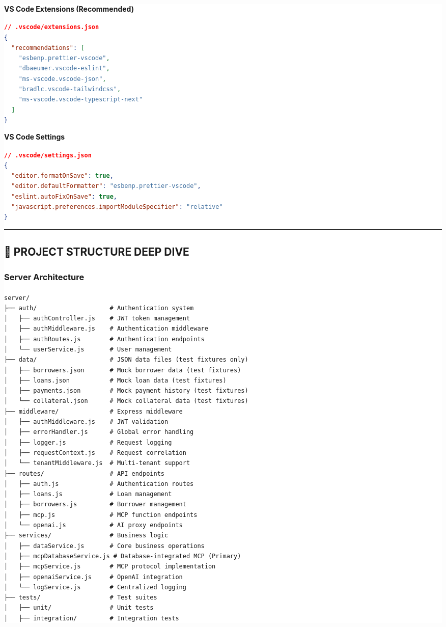 **VS Code Extensions (Recommended)**

```json
// .vscode/extensions.json
{
  "recommendations": [
    "esbenp.prettier-vscode",
    "dbaeumer.vscode-eslint",
    "ms-vscode.vscode-json",
    "bradlc.vscode-tailwindcss",
    "ms-vscode.vscode-typescript-next"
  ]
}
```

**VS Code Settings**

```json
// .vscode/settings.json
{
  "editor.formatOnSave": true,
  "editor.defaultFormatter": "esbenp.prettier-vscode",
  "eslint.autoFixOnSave": true,
  "javascript.preferences.importModuleSpecifier": "relative"
}
```

---

## 📁 PROJECT STRUCTURE DEEP DIVE

### Server Architecture

```
server/
├── auth/                    # Authentication system
│   ├── authController.js    # JWT token management
│   ├── authMiddleware.js    # Authentication middleware
│   ├── authRoutes.js        # Authentication endpoints
│   └── userService.js       # User management
├── data/                    # JSON data files (test fixtures only)
│   ├── borrowers.json       # Mock borrower data (test fixtures)
│   ├── loans.json           # Mock loan data (test fixtures)
│   ├── payments.json        # Mock payment history (test fixtures)
│   └── collateral.json      # Mock collateral data (test fixtures)
├── middleware/              # Express middleware
│   ├── authMiddleware.js    # JWT validation
│   ├── errorHandler.js      # Global error handling
│   ├── logger.js            # Request logging
│   ├── requestContext.js    # Request correlation
│   └── tenantMiddleware.js  # Multi-tenant support
├── routes/                  # API endpoints
│   ├── auth.js              # Authentication routes
│   ├── loans.js             # Loan management
│   ├── borrowers.js         # Borrower management
│   ├── mcp.js               # MCP function endpoints
│   └── openai.js            # AI proxy endpoints
├── services/                # Business logic
│   ├── dataService.js       # Core business operations
│   ├── mcpDatabaseService.js # Database-integrated MCP (Primary)
│   ├── mcpService.js        # MCP protocol implementation
│   ├── openaiService.js     # OpenAI integration
│   └── logService.js        # Centralized logging
├── tests/                   # Test suites
│   ├── unit/                # Unit tests
│   ├── integration/         # Integration tests
```